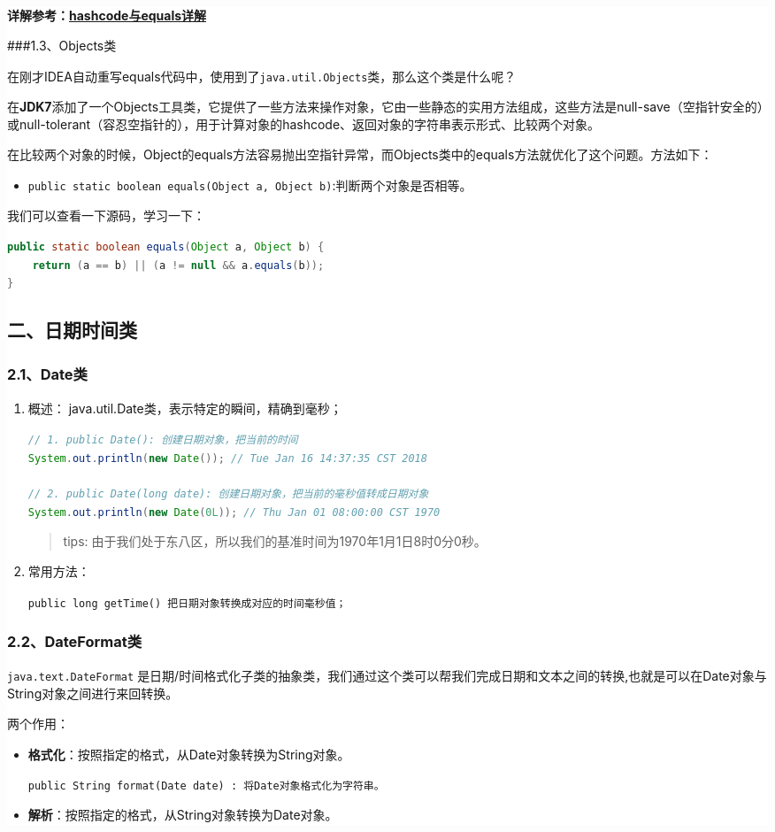 **详解参考：[hashcode与equals详解](./attach/F_hashcode_与_equals详解.md)**



###1.3、Objects类

在刚才IDEA自动重写equals代码中，使用到了`java.util.Objects`类，那么这个类是什么呢？

在**JDK7**添加了一个Objects工具类，它提供了一些方法来操作对象，它由一些静态的实用方法组成，这些方法是null-save（空指针安全的）或null-tolerant（容忍空指针的），用于计算对象的hashcode、返回对象的字符串表示形式、比较两个对象。

在比较两个对象的时候，Object的equals方法容易抛出空指针异常，而Objects类中的equals方法就优化了这个问题。方法如下：

- `public static boolean equals(Object a, Object b)`:判断两个对象是否相等。

我们可以查看一下源码，学习一下：

```java
public static boolean equals(Object a, Object b) {  
    return (a == b) || (a != null && a.equals(b));  
}
```



## 二、日期时间类

### 2.1、Date类

1. 概述： java.util.Date类，表示特定的瞬间，精确到毫秒；

   ```java
   // 1. public Date(): 创建日期对象，把当前的时间
   System.out.println(new Date()); // Tue Jan 16 14:37:35 CST 2018
   
   // 2. public Date(long date): 创建日期对象，把当前的毫秒值转成日期对象
   System.out.println(new Date(0L)); // Thu Jan 01 08:00:00 CST 1970
   ```

   > tips: 由于我们处于东八区，所以我们的基准时间为1970年1月1日8时0分0秒。

2. 常用方法：

   ```
   public long getTime() 把日期对象转换成对应的时间毫秒值；
   ```

### 2.2、DateFormat类

`java.text.DateFormat` 是日期/时间格式化子类的抽象类，我们通过这个类可以帮我们完成日期和文本之间的转换,也就是可以在Date对象与String对象之间进行来回转换。

两个作用：

- **格式化**：按照指定的格式，从Date对象转换为String对象。

  ```
  public String format(Date date) : 将Date对象格式化为字符串。
  ```

- **解析**：按照指定的格式，从String对象转换为Date对象。
